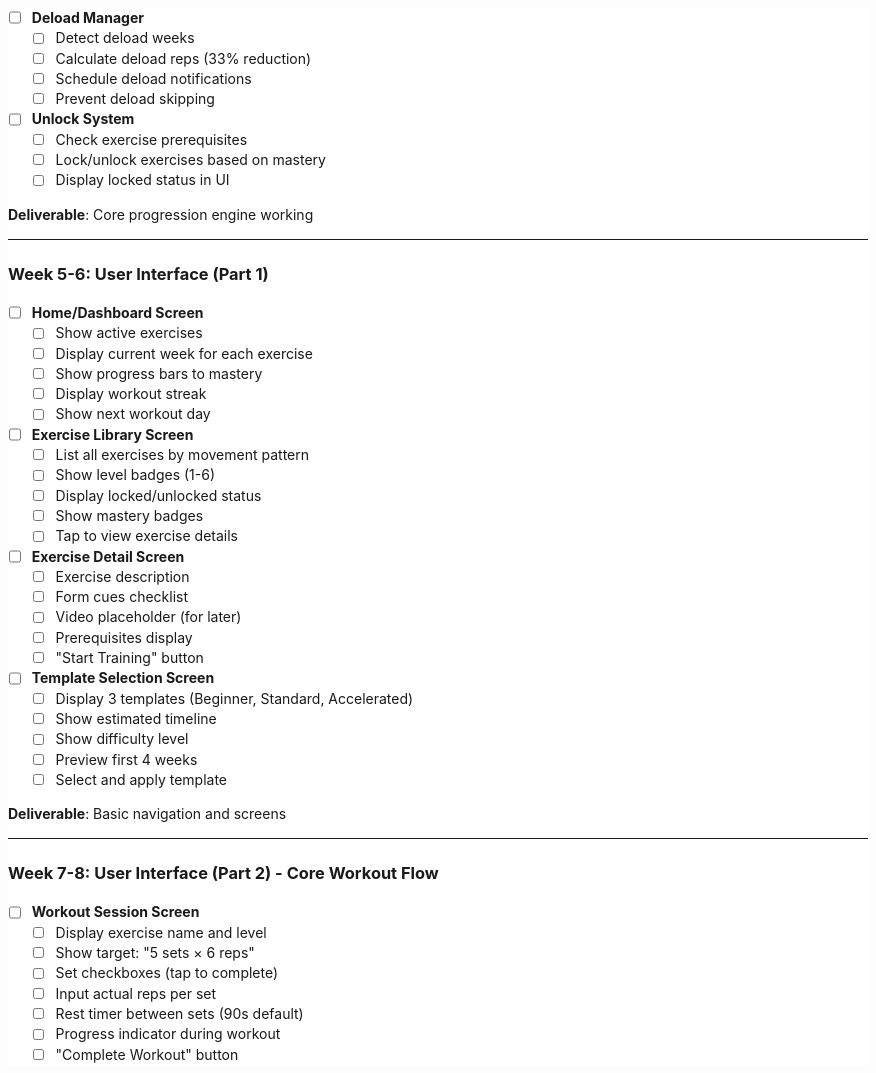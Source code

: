 - [ ] **Deload Manager**
  - [ ] Detect deload weeks
  - [ ] Calculate deload reps (33% reduction)
  - [ ] Schedule deload notifications
  - [ ] Prevent deload skipping

- [ ] **Unlock System**
  - [ ] Check exercise prerequisites
  - [ ] Lock/unlock exercises based on mastery
  - [ ] Display locked status in UI

**Deliverable**: Core progression engine working

---

### Week 5-6: User Interface (Part 1)

- [ ] **Home/Dashboard Screen**
  - [ ] Show active exercises
  - [ ] Display current week for each exercise
  - [ ] Show progress bars to mastery
  - [ ] Display workout streak
  - [ ] Show next workout day

- [ ] **Exercise Library Screen**
  - [ ] List all exercises by movement pattern
  - [ ] Show level badges (1-6)
  - [ ] Display locked/unlocked status
  - [ ] Show mastery badges
  - [ ] Tap to view exercise details

- [ ] **Exercise Detail Screen**
  - [ ] Exercise description
  - [ ] Form cues checklist
  - [ ] Video placeholder (for later)
  - [ ] Prerequisites display
  - [ ] "Start Training" button

- [ ] **Template Selection Screen**
  - [ ] Display 3 templates (Beginner, Standard, Accelerated)
  - [ ] Show estimated timeline
  - [ ] Show difficulty level
  - [ ] Preview first 4 weeks
  - [ ] Select and apply template

**Deliverable**: Basic navigation and screens

---

### Week 7-8: User Interface (Part 2) - Core Workout Flow

- [ ] **Workout Session Screen**
  - [ ] Display exercise name and level
  - [ ] Show target: "5 sets × 6 reps"
  - [ ] Set checkboxes (tap to complete)
  - [ ] Input actual reps per set
  - [ ] Rest timer between sets (90s default)
  - [ ] Progress indicator during workout
  - [ ] "Complete Workout" button
